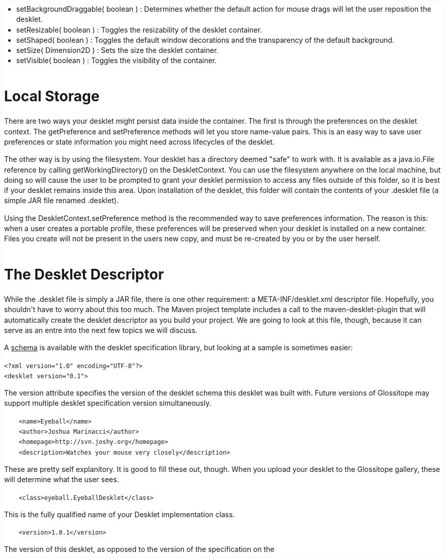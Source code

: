   * setBackgroundDraggable( boolean ) : Determines whether the default action for mouse drags will let the user reposition the desklet.
  * setResizable( boolean ) : Toggles the resizability of the desklet container.
  * setShaped( boolean ) : Toggles the default window decorations and the transparency of the default background.
  * setSize( Dimension2D ) : Sets the size the desklet container.
  * setVisible( boolean ) : Toggles the visibility of the container.


# Local Storage #

There are two ways your desklet might persist data inside the container. The first is through the preferences on the desklet context. The getPreference and setPreference methods will let you store name-value pairs. This is an easy way to save user preferences or state information you might need across lifecycles of the desklet.

The other way is by using the filesystem. Your desklet has a directory deemed "safe" to work with. It is available as a java.io.File reference by calling getWorkingDirectory() on the DeskletContext. You can use the filesystem anywhere on the local machine, but doing so will cause the user to be prompted to grant your desklet permission to access any files outside of this folder, so it is best if your desklet remains inside this area. Upon installation of the desklet, this folder will contain the contents of your .desklet file (a simple JAR file renamed .desklet).

Using the DeskletContext.setPreference method is the recommended way to save preferences information. The reason is this: when a user creates a portable profile, these preferences will be preserved when your desklet is installed on a new container. Files you create will not be present in the users new copy, and must be re-created by you or by the user herself.

# The Desklet Descriptor #

While the .desklet file is simply a JAR file, there is one other requirement: a META-INF/desklet.xml descriptor file. Hopefully, you shouldn't have to worry about this too much. The Maven project template includes a call to the maven-desklet-plugin that will automatically create the desklet descriptor as you build your project. We are going to look at this file, though, because it can serve as an entre into the next few topics we will discuss.

A [schema](http://desklets.googlecode.com/svn/trunk/spec/src/desklet.xsd) is available with the desklet specification library, but looking at a sample is sometimes easier:

```
<?xml version="1.0" encoding="UTF-8"?>
<desklet version="0.1">
```
The version attribute specifies the version of the desklet schema this desklet was built with. Future versions of Glossitope may support multiple desklet specification version simultaneously.
```
    <name>Eyeball</name>
    <author>Joshua Marinacci</author>
    <homepage>http://svn.joshy.org</homepage>
    <description>Watches your mouse very closely</description>
```
These are pretty self explanitory. It is good to fill these out, though. When you upload your desklet to the Glossitope gallery, these will determine what the user sees.
```
    <class>eyeball.EyeballDesklet</class>
```
This is the fully qualified name of your Desklet implementation class.
```
    <version>1.0.1</version>
```
The version of this desklet, as opposed to the version of the specification on the 
